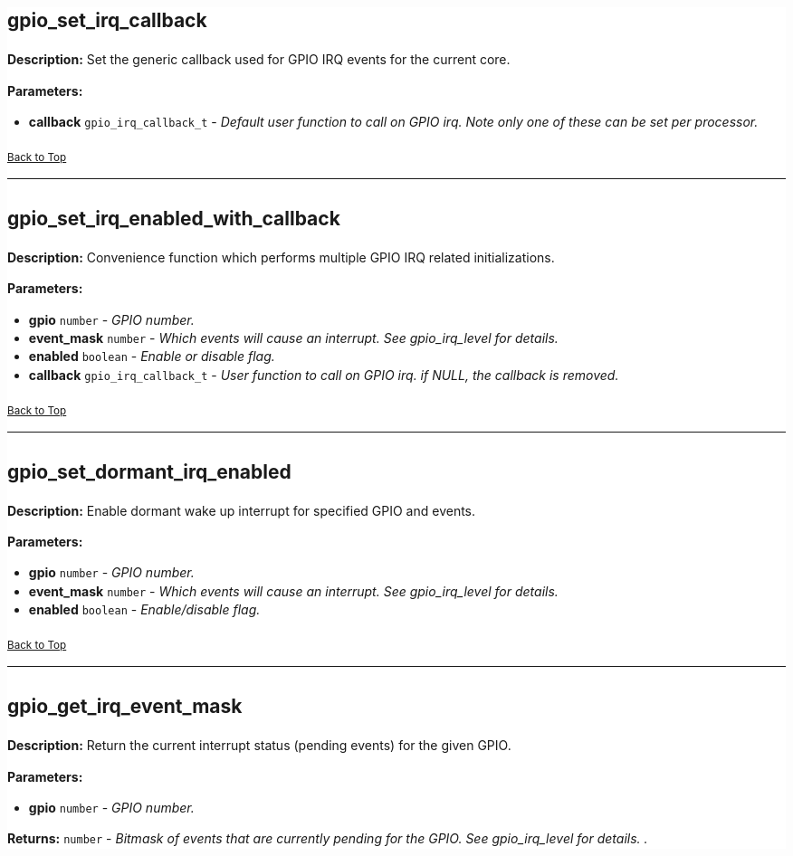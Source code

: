## gpio_set_irq_callback

**Description:** Set the generic callback used for GPIO IRQ events for the current core.

**Parameters:**

* **callback** `gpio_irq_callback_t` - _Default user function to call on GPIO irq. Note only one of these can be set per processor._


<sub>[Back to Top](#top)</sub>

---

## gpio_set_irq_enabled_with_callback

**Description:** Convenience function which performs multiple GPIO IRQ related initializations.

**Parameters:**

* **gpio** `number` - _GPIO number._
* **event_mask** `number` - _Which events will cause an interrupt. See gpio_irq_level for details._
* **enabled** `boolean` - _Enable or disable flag._
* **callback** `gpio_irq_callback_t` - _User function to call on GPIO irq. if NULL, the callback is removed._


<sub>[Back to Top](#top)</sub>

---

## gpio_set_dormant_irq_enabled

**Description:** Enable dormant wake up interrupt for specified GPIO and events.

**Parameters:**

* **gpio** `number` - _GPIO number._
* **event_mask** `number` - _Which events will cause an interrupt. See gpio_irq_level for details._
* **enabled** `boolean` - _Enable/disable flag._


<sub>[Back to Top](#top)</sub>

---

## gpio_get_irq_event_mask

**Description:** Return the current interrupt status (pending events) for the given GPIO.

**Parameters:**

* **gpio** `number` - _GPIO number._

**Returns:** `number` - _Bitmask of events that are currently pending for the GPIO. See gpio_irq_level for details. ._

